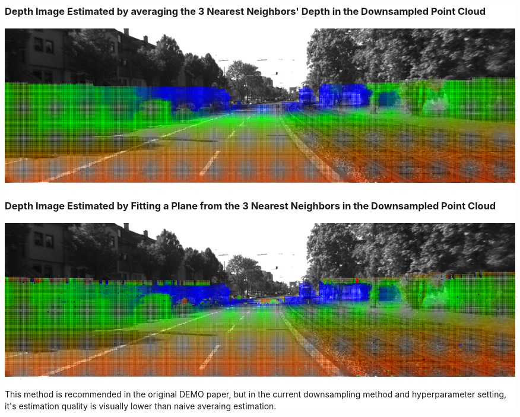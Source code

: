 ### Depth Image Estimated by averaging the 3 Nearest Neighbors' Depth in the Downsampled Point Cloud

![Image with Point Cloud](figures/gray_image_with_depth_3nn_avg.png)

### Depth Image Estimated by Fitting a Plane from the 3 Nearest Neighbors in the Downsampled Point Cloud

![Image with Point Cloud](figures/gray_image_with_depth_3nn_plane.png)

This method is recommended in the original DEMO paper, but in the current downsampling method and hyperparameter setting, it's estimation quality is visually lower than naive averaing estimation.
